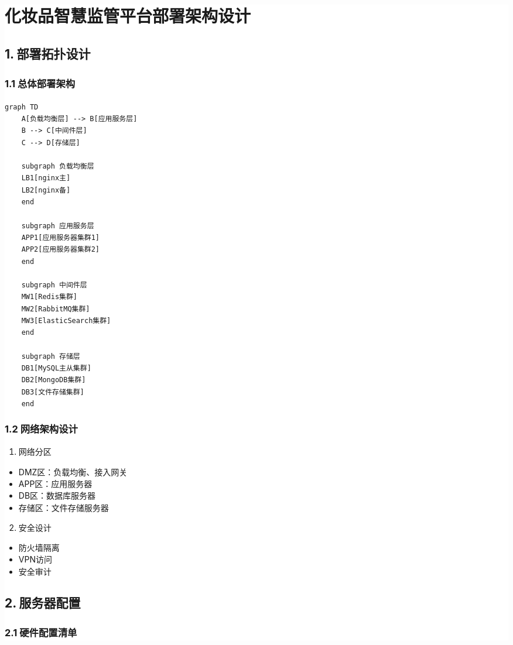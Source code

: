 # 化妆品智慧监管平台部署架构设计

## 1. 部署拓扑设计

### 1.1 总体部署架构
```mermaid
graph TD
    A[负载均衡层] --> B[应用服务层]
    B --> C[中间件层]
    C --> D[存储层]
    
    subgraph 负载均衡层
    LB1[nginx主]
    LB2[nginx备]
    end
    
    subgraph 应用服务层
    APP1[应用服务器集群1]
    APP2[应用服务器集群2]
    end
    
    subgraph 中间件层
    MW1[Redis集群]
    MW2[RabbitMQ集群]
    MW3[ElasticSearch集群]
    end
    
    subgraph 存储层
    DB1[MySQL主从集群]
    DB2[MongoDB集群]
    DB3[文件存储集群]
    end
```

### 1.2 网络架构设计
1. 网络分区
- DMZ区：负载均衡、接入网关
- APP区：应用服务器
- DB区：数据库服务器
- 存储区：文件存储服务器

2. 安全设计
- 防火墙隔离
- VPN访问
- 安全审计

## 2. 服务器配置

### 2.1 硬件配置清单
